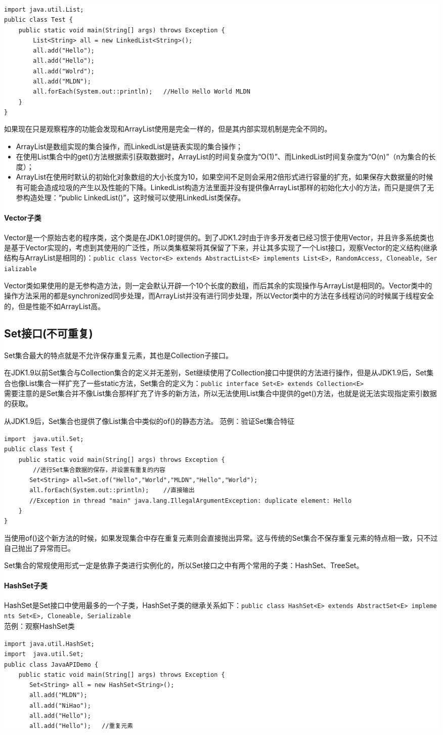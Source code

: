```
import java.util.List;
public class Test {
    public static void main(String[] args) throws Exception {
        List<String> all = new LinkedList<String>();
        all.add("Hello");
        all.add("Hello");
        all.add("Wolrd");
        all.add("MLDN");
        all.forEach(System.out::println);   //Hello Hello World MLDN
    }
}
```    
如果现在只是观察程序的功能会发现和ArrayList使用是完全一样的，但是其内部实现机制是完全不同的。    

* ArrayList是数组实现的集合操作，而LinkedList是链表实现的集合操作；  
* 在使用List集合中的get()方法根据索引获取数据时，ArrayList的时间复杂度为“O(1)”、而LinkedList时间复杂度为“O(n)”（n为集合的长度）；  
* ArrayList在使用时默认的初始化对象数组的大小长度为10，如果空间不足则会采用2倍形式进行容量的扩充，如果保存大数据量的时候有可能会造成垃圾的产生以及性能的下降。LinkedList构造方法里面并没有提供像ArrayList那样的初始化大小的方法，而只是提供了无参构造处理：“public LinkedList()”，这时候可以使用LinkedList类保存。

#### Vector子类
Vector是一个原始古老的程序类，这个类是在JDK1.0时提供的。到了JDK1.2时由于许多开发者已经习惯于使用Vector，并且许多系统类也是基于Vector实现的，考虑到其使用的广泛性，所以类集框架将其保留了下来，并让其多实现了一个List接口，观察Vector的定义结构(继承结构与ArrayList是相同的)：`public class Vector<E> extends AbstractList<E> implements List<E>, RandomAccess, Cloneable, Serializable`    

Vector类如果使用的是无参构造方法，则一定会默认开辟一个10个长度的数组，而后其余的实现操作与ArrayList是相同的。Vector类中的操作方法采用的都是synchronized同步处理，而ArrayList并没有进行同步处理，所以Vector类中的方法在多线程访问的时候属于线程安全的，但是性能不如ArrayList高。  

## Set接口(不可重复)
Set集合最大的特点就是不允许保存重复元素，其也是Collection子接口。

在JDK1.9以前Set集合与Collection集合的定义并无差别，Set继续使用了Collection接口中提供的方法进行操作，但是从JDK1.9后，Set集合也像List集合一样扩充了一些static方法，Set集合的定义为：`public interface Set<E> extends Collection<E>`   
需要注意的是Set集合并不像List集合那样扩充了许多的新方法，所以无法使用List集合中提供的get()方法，也就是说无法实现指定索引数据的获取。 

从JDK1.9后，Set集合也提供了像List集合中类似的of()的静态方法。 
范例：验证Set集合特征
```
import  java.util.Set;
public class Test {
    public static void main(String[] args) throws Exception {
        //进行Set集合数据的保存，并设置有重复的内容
       Set<String> all=Set.of("Hello","World","MLDN","Hello","World");
       all.forEach(System.out::println);    //直接输出
       //Exception in thread "main" java.lang.IllegalArgumentException: duplicate element: Hello
    }
}
``` 
当使用of()这个新方法的时候，如果发现集合中存在重复元素则会直接抛出异常。这与传统的Set集合不保存重复元素的特点相一致，只不过自己抛出了异常而已。

Set集合的常规使用形式一定是依靠子类进行实例化的，所以Set接口之中有两个常用的子类：HashSet、TreeSet。

#### HashSet子类
HashSet是Set接口中使用最多的一个子类，HashSet子类的继承关系如下：`public class HashSet<E> extends AbstractSet<E> implements Set<E>, Cloneable, Serializable`   
范例：观察HashSet类
```
import java.util.HashSet;
import  java.util.Set;
public class JavaAPIDemo {
    public static void main(String[] args) throws Exception {
       Set<String> all = new HashSet<String>();
       all.add("MLDN");
       all.add("NiHao");
       all.add("Hello");
       all.add("Hello");   //重复元素
```